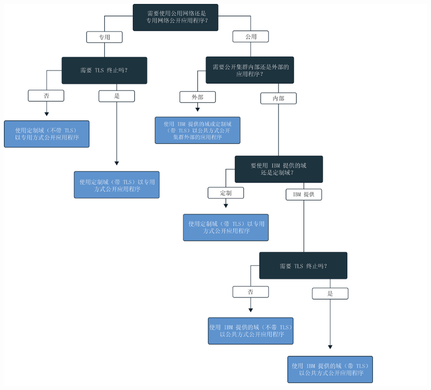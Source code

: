 <img usemap="#ingress_map" border="0" class="image" src="images/networkingdt-ingress.png" width="750px" alt="此图像指导您选择 Ingress 应用程序负载均衡器的最佳配置。如果此图像未显示，仍可在文档这找到这些信息。" style="width:750px;" />
<map name="ingress_map" id="ingress_map">
<area href="/docs/containers/cs_ingress.html#private_ingress_no_tls" alt="使用定制域（不带 TLS）以专用方式公开应用程序" shape="rect" coords="25, 246, 187, 294"/>
<area href="/docs/containers/cs_ingress.html#private_ingress_tls" alt="使用定制域（带 TLS）以专用方式公开应用程序" shape="rect" coords="161, 337, 309, 385"/>
<area href="/docs/containers/cs_ingress.html#external_endpoint" alt="使用 IBM 提供的域或定制域（带 TLS）以公共方式公开集群外部的应用程序" shape="rect" coords="313, 229, 466, 282"/>
<area href="/docs/containers/cs_ingress.html#custom_domain_cert" alt="使用定制域（带 TLS）以公共方式公开应用程序" shape="rect" coords="365, 415, 518, 468"/>
<area href="/docs/containers/cs_ingress.html#ibm_domain" alt="使用 IBM 提供的域（不带 TLS）以公共方式公开应用程序" shape="rect" coords="414, 629, 569, 679"/>
<area href="/docs/containers/cs_ingress.html#ibm_domain_cert" alt="使用 IBM 提供的域（带 TLS）以公共方式公开应用程序" shape="rect" coords="563, 711, 716, 764"/>
</map>
